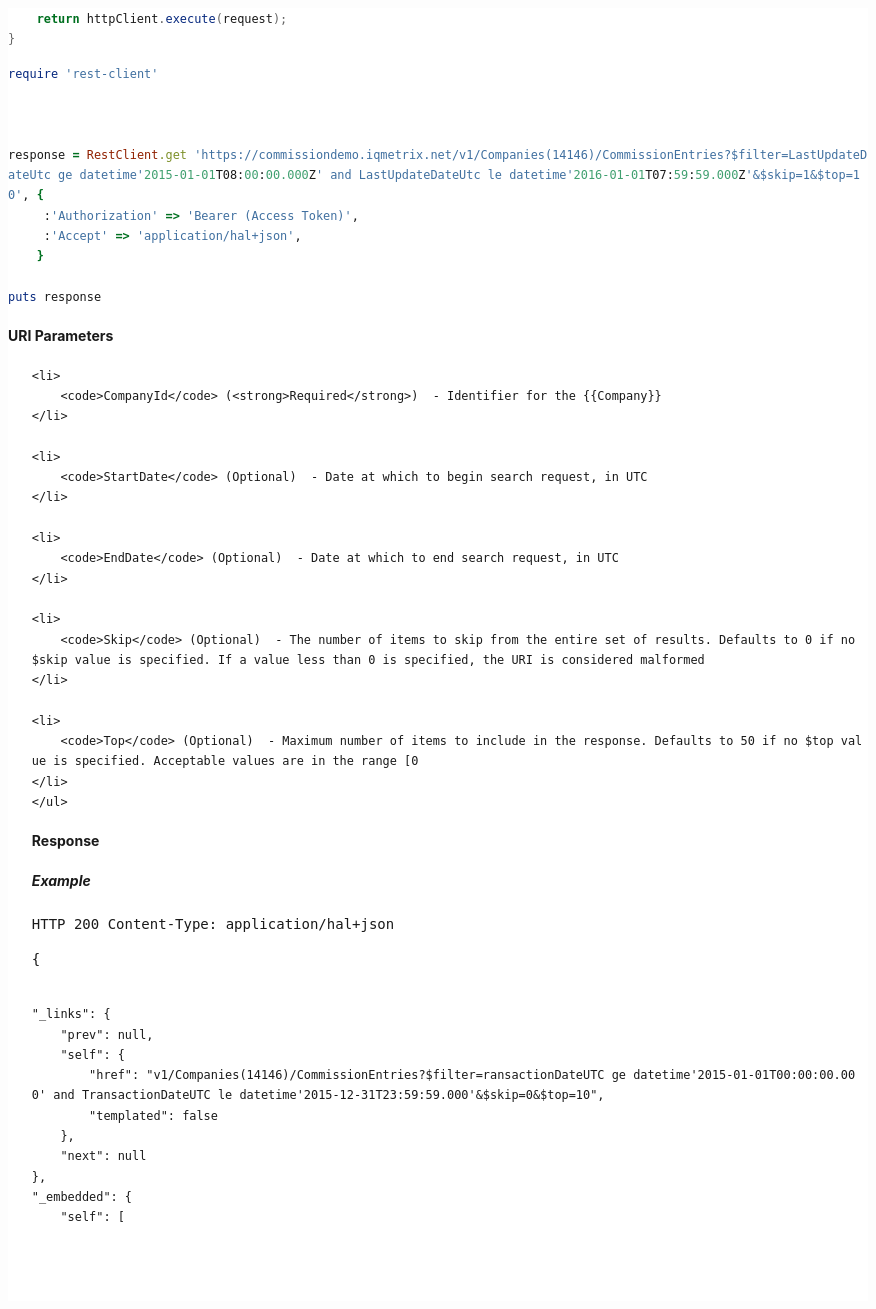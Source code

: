 ```java
    return httpClient.execute(request);
}
```

```ruby
require 'rest-client'



response = RestClient.get 'https://commissiondemo.iqmetrix.net/v1/Companies(14146)/CommissionEntries?$filter=LastUpdateDateUtc ge datetime'2015-01-01T08:00:00.000Z' and LastUpdateDateUtc le datetime'2016-01-01T07:59:59.000Z'&$skip=1&$top=10', {
     :'Authorization' => 'Bearer (Access Token)',
     :'Accept' => 'application/hal+json',
    } 

puts response
```


#### URI Parameters
<ul>
    
    <li>
        <code>CompanyId</code> (<strong>Required</strong>)  - Identifier for the {{Company}}
    </li>
    
    <li>
        <code>StartDate</code> (Optional)  - Date at which to begin search request, in UTC
    </li>
    
    <li>
        <code>EndDate</code> (Optional)  - Date at which to end search request, in UTC
    </li>
    
    <li>
        <code>Skip</code> (Optional)  - The number of items to skip from the entire set of results. Defaults to 0 if no $skip value is specified. If a value less than 0 is specified, the URI is considered malformed
    </li>
    
    <li>
        <code>Top</code> (Optional)  - Maximum number of items to include in the response. Defaults to 50 if no $top value is specified. Acceptable values are in the range [0
    </li>
    </ul>



<h4>Response</h4>




<h5>Example</h5>

<pre>
HTTP 200 Content-Type: application/hal+json
</pre><pre>{
    "_links": {
        "prev": null,
        "self": {
            "href": "v1/Companies(14146)/CommissionEntries?$filter=ransactionDateUTC ge datetime'2015-01-01T00:00:00.000' and TransactionDateUTC le datetime'2015-12-31T23:59:59.000'&$skip=0&$top=10",
            "templated": false
        },
        "next": null
    },
    "_embedded": {
        "self": [